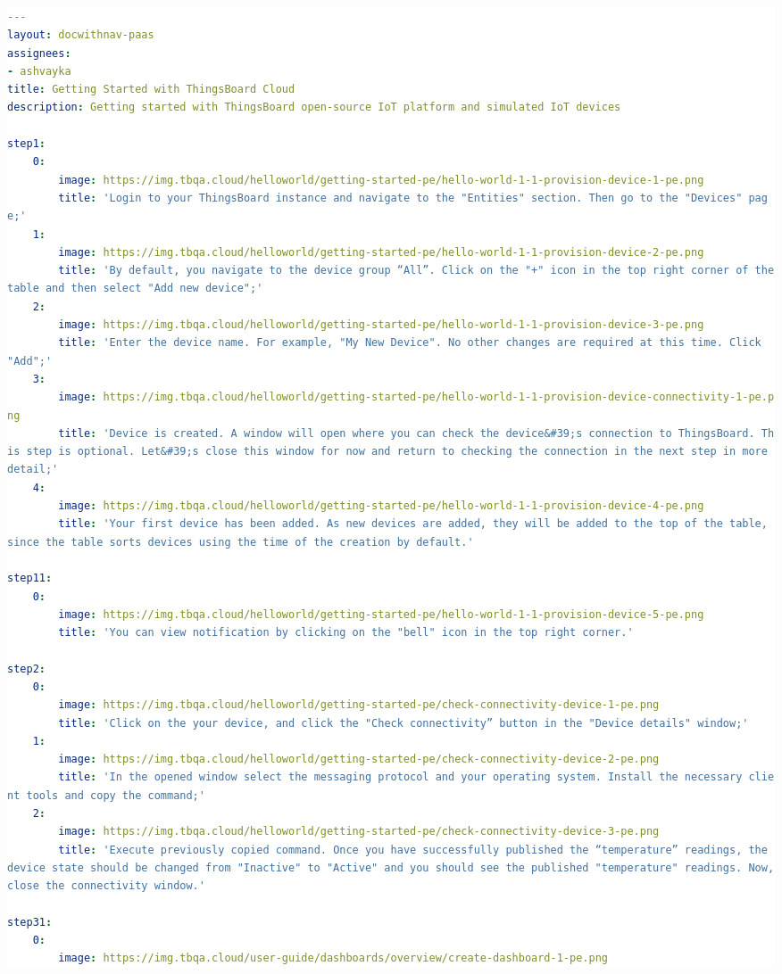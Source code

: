 ```yaml
---
layout: docwithnav-paas
assignees:
- ashvayka
title: Getting Started with ThingsBoard Cloud
description: Getting started with ThingsBoard open-source IoT platform and simulated IoT devices

step1:
    0:
        image: https://img.tbqa.cloud/helloworld/getting-started-pe/hello-world-1-1-provision-device-1-pe.png
        title: 'Login to your ThingsBoard instance and navigate to the "Entities" section. Then go to the "Devices" page;'
    1:
        image: https://img.tbqa.cloud/helloworld/getting-started-pe/hello-world-1-1-provision-device-2-pe.png
        title: 'By default, you navigate to the device group “All”. Click on the "+" icon in the top right corner of the table and then select "Add new device";'
    2:
        image: https://img.tbqa.cloud/helloworld/getting-started-pe/hello-world-1-1-provision-device-3-pe.png
        title: 'Enter the device name. For example, "My New Device". No other changes are required at this time. Click "Add";'
    3:
        image: https://img.tbqa.cloud/helloworld/getting-started-pe/hello-world-1-1-provision-device-connectivity-1-pe.png
        title: 'Device is created. A window will open where you can check the device&#39;s connection to ThingsBoard. This step is optional. Let&#39;s close this window for now and return to checking the connection in the next step in more detail;'
    4:
        image: https://img.tbqa.cloud/helloworld/getting-started-pe/hello-world-1-1-provision-device-4-pe.png
        title: 'Your first device has been added. As new devices are added, they will be added to the top of the table, since the table sorts devices using the time of the creation by default.'

step11:
    0:
        image: https://img.tbqa.cloud/helloworld/getting-started-pe/hello-world-1-1-provision-device-5-pe.png
        title: 'You can view notification by clicking on the "bell" icon in the top right corner.'

step2:
    0:
        image: https://img.tbqa.cloud/helloworld/getting-started-pe/check-connectivity-device-1-pe.png
        title: 'Click on the your device, and click the "Check connectivity” button in the "Device details" window;'
    1:
        image: https://img.tbqa.cloud/helloworld/getting-started-pe/check-connectivity-device-2-pe.png
        title: 'In the opened window select the messaging protocol and your operating system. Install the necessary client tools and copy the command;'
    2:
        image: https://img.tbqa.cloud/helloworld/getting-started-pe/check-connectivity-device-3-pe.png
        title: 'Execute previously copied command. Once you have successfully published the “temperature” readings, the device state should be changed from "Inactive" to "Active" and you should see the published "temperature" readings. Now, close the connectivity window.'

step31:
    0:
        image: https://img.tbqa.cloud/user-guide/dashboards/overview/create-dashboard-1-pe.png
```